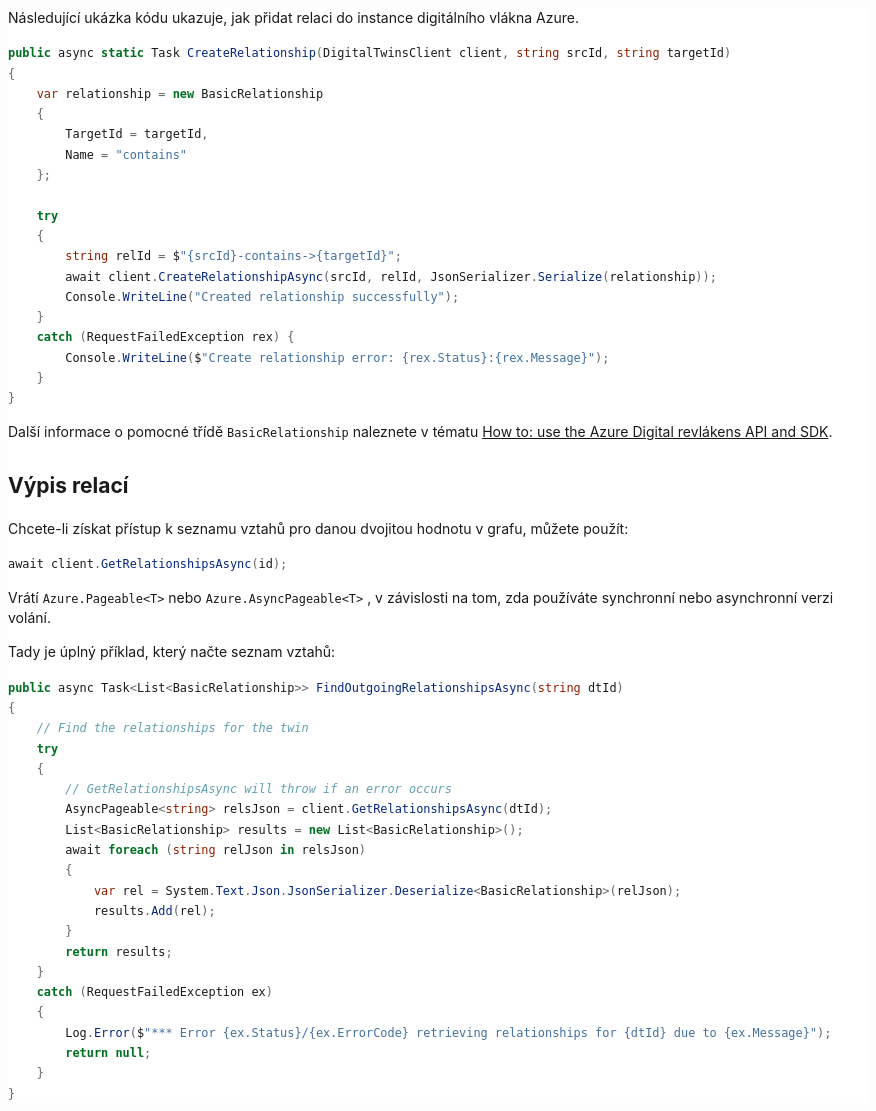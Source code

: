 Následující ukázka kódu ukazuje, jak přidat relaci do instance digitálního vlákna Azure.

```csharp
public async static Task CreateRelationship(DigitalTwinsClient client, string srcId, string targetId)
{
    var relationship = new BasicRelationship
    {
        TargetId = targetId,
        Name = "contains"
    };

    try
    {
        string relId = $"{srcId}-contains->{targetId}";
        await client.CreateRelationshipAsync(srcId, relId, JsonSerializer.Serialize(relationship));
        Console.WriteLine("Created relationship successfully");
    }
    catch (RequestFailedException rex) {
        Console.WriteLine($"Create relationship error: {rex.Status}:{rex.Message}");
    }
}
```

Další informace o pomocné třídě `BasicRelationship` naleznete v tématu [How to: use the Azure Digital revlákens API and SDK](how-to-use-apis-sdks.md).

## <a name="list-relationships"></a>Výpis relací

Chcete-li získat přístup k seznamu vztahů pro danou dvojitou hodnotu v grafu, můžete použít:

```csharp
await client.GetRelationshipsAsync(id);
```

Vrátí `Azure.Pageable<T>` nebo `Azure.AsyncPageable<T>` , v závislosti na tom, zda používáte synchronní nebo asynchronní verzi volání.

Tady je úplný příklad, který načte seznam vztahů:

```csharp
public async Task<List<BasicRelationship>> FindOutgoingRelationshipsAsync(string dtId)
{
    // Find the relationships for the twin
    try
    {
        // GetRelationshipsAsync will throw if an error occurs
        AsyncPageable<string> relsJson = client.GetRelationshipsAsync(dtId);
        List<BasicRelationship> results = new List<BasicRelationship>();
        await foreach (string relJson in relsJson)
        {
            var rel = System.Text.Json.JsonSerializer.Deserialize<BasicRelationship>(relJson);
            results.Add(rel);
        }
        return results;
    }
    catch (RequestFailedException ex)
    {
        Log.Error($"*** Error {ex.Status}/{ex.ErrorCode} retrieving relationships for {dtId} due to {ex.Message}");
        return null;
    }
}
```
